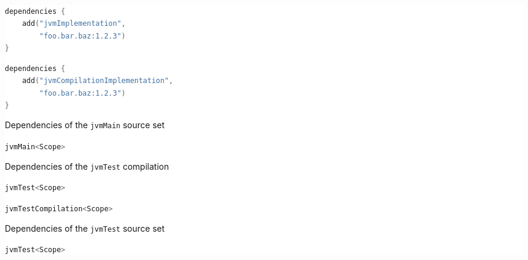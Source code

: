 </td>
    </tr>
    <tr>
<td>

```kotlin
dependencies {
    add("jvmImplementation",
        "foo.bar.baz:1.2.3")
}
```

</td>
<td>

```kotlin
dependencies {
    add("jvmCompilationImplementation",
        "foo.bar.baz:1.2.3")
}
```

</td>
    </tr>
    <tr>
        <td>Dependencies of the <code>jvmMain</code> source set</td>
<td colspan="2">

```kotlin
jvmMain<Scope>
```

</td>
    </tr>
    <tr>
        <td>Dependencies of the <code>jvmTest</code> compilation</td>
<td>

```kotlin
jvmTest<Scope>
```

</td>
<td>

```kotlin
jvmTestCompilation<Scope>
```

</td>
    </tr>
    <tr>
        <td>Dependencies of the <code>jvmTest</code> source set</td>
<td colspan="2">

```kotlin
jvmTest<Scope>
```

